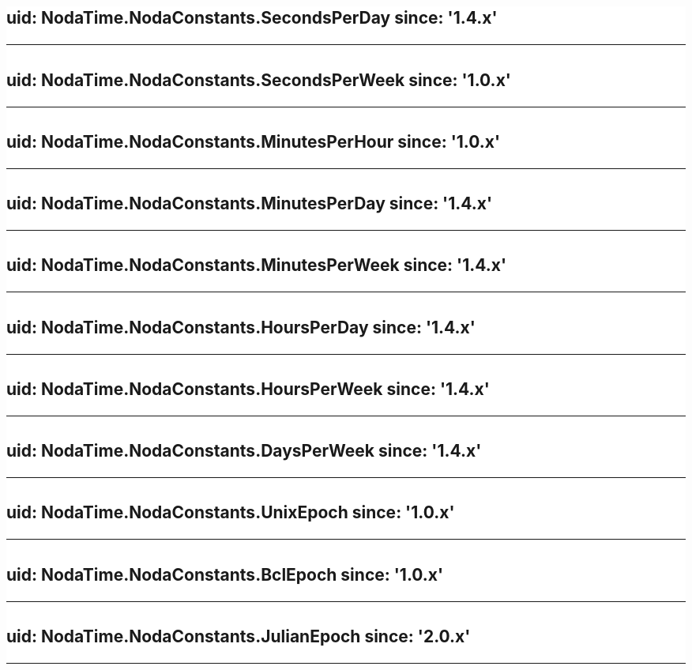 uid: NodaTime.NodaConstants.SecondsPerDay
since: '1.4.x'
---

---
uid: NodaTime.NodaConstants.SecondsPerWeek
since: '1.0.x'
---

---
uid: NodaTime.NodaConstants.MinutesPerHour
since: '1.0.x'
---

---
uid: NodaTime.NodaConstants.MinutesPerDay
since: '1.4.x'
---

---
uid: NodaTime.NodaConstants.MinutesPerWeek
since: '1.4.x'
---

---
uid: NodaTime.NodaConstants.HoursPerDay
since: '1.4.x'
---

---
uid: NodaTime.NodaConstants.HoursPerWeek
since: '1.4.x'
---

---
uid: NodaTime.NodaConstants.DaysPerWeek
since: '1.4.x'
---

---
uid: NodaTime.NodaConstants.UnixEpoch
since: '1.0.x'
---

---
uid: NodaTime.NodaConstants.BclEpoch
since: '1.0.x'
---

---
uid: NodaTime.NodaConstants.JulianEpoch
since: '2.0.x'
---

---